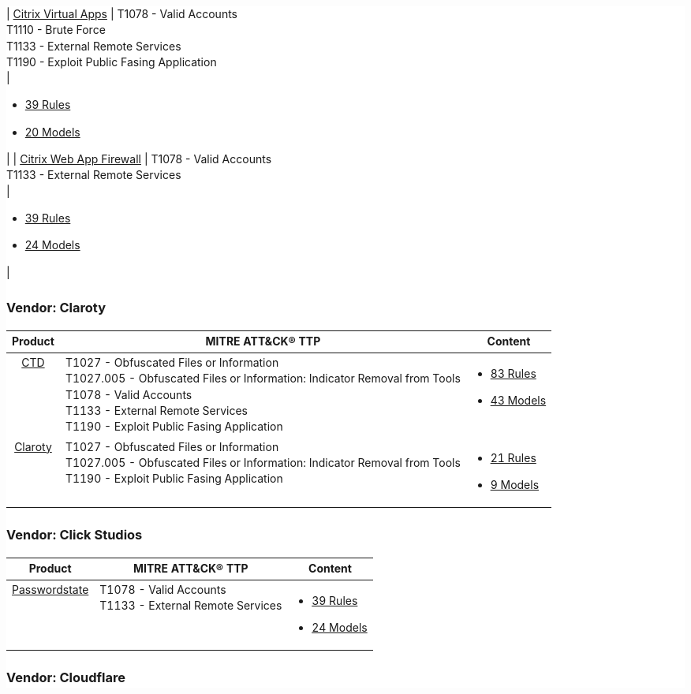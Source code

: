 |          [Citrix Virtual Apps](../DS/Citrix/citrix_virtual_apps/ds_citrix_citrix_virtual_apps.md)          | T1078 - Valid Accounts<br>T1110 - Brute Force<br>T1133 - External Remote Services<br>T1190 - Exploit Public Fasing Application<br>                                                                                                                                                                                                                                                                                                                                                                                                                                                                                                                                                                                                                                                                                                                                                                                                                                                                                                                                                                                                                             | [<ul><li>39 Rules</li></ul><ul><li>20 Models</li></ul>](../DS/Citrix/citrix_virtual_apps/RM/r_m_citrix_citrix_virtual_apps_Compromised_Credentials.md)            |
|    [Citrix Web App Firewall](../DS/Citrix/citrix_web_app_firewall/ds_citrix_citrix_web_app_firewall.md)    | T1078 - Valid Accounts<br>T1133 - External Remote Services<br>                                                                                                                                                                                                                                                                                                                                                                                                                                                                                                                                                                                                                                                                                                                                                                                                                                                                                                                                                                                                                                                                                                 | [<ul><li>39 Rules</li></ul><ul><li>24 Models</li></ul>](../DS/Citrix/citrix_web_app_firewall/RM/r_m_citrix_citrix_web_app_firewall_Compromised_Credentials.md)    |
### Vendor: Claroty
|                        Product                         | MITRE ATT&CK® TTP                                                                                                                                                                                                                   | Content                                                                                                                         |
|:------------------------------------------------------:| ----------------------------------------------------------------------------------------------------------------------------------------------------------------------------------------------------------------------------------- | ------------------------------------------------------------------------------------------------------------------------------- |
|       [CTD](../DS/Claroty/ctd/ds_claroty_ctd.md)       | T1027 - Obfuscated Files or Information<br>T1027.005 - Obfuscated Files or Information: Indicator Removal from Tools<br>T1078 - Valid Accounts<br>T1133 - External Remote Services<br>T1190 - Exploit Public Fasing Application<br> | [<ul><li>83 Rules</li></ul><ul><li>43 Models</li></ul>](../DS/Claroty/ctd/RM/r_m_claroty_ctd_Compromised_Credentials.md)        |
| [Claroty](../DS/Claroty/claroty/ds_claroty_claroty.md) | T1027 - Obfuscated Files or Information<br>T1027.005 - Obfuscated Files or Information: Indicator Removal from Tools<br>T1190 - Exploit Public Fasing Application<br>                                                               | [<ul><li>21 Rules</li></ul><ul><li>9 Models</li></ul>](../DS/Claroty/claroty/RM/r_m_claroty_claroty_Compromised_Credentials.md) |
### Vendor: Click Studios
|                                       Product                                        | MITRE ATT&CK® TTP                                              | Content                                                                                                                                                  |
|:------------------------------------------------------------------------------------:| -------------------------------------------------------------- | -------------------------------------------------------------------------------------------------------------------------------------------------------- |
| [Passwordstate](../DS/Click_Studios/passwordstate/ds_click_studios_passwordstate.md) | T1078 - Valid Accounts<br>T1133 - External Remote Services<br> | [<ul><li>39 Rules</li></ul><ul><li>24 Models</li></ul>](../DS/Click_Studios/passwordstate/RM/r_m_click_studios_passwordstate_Compromised_Credentials.md) |
### Vendor: Cloudflare